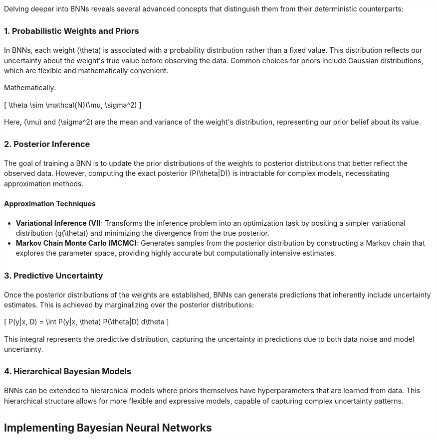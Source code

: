 Delving deeper into BNNs reveals several advanced concepts that distinguish them from their deterministic counterparts:

### 1. Probabilistic Weights and Priors

In BNNs, each weight \(\theta\) is associated with a probability distribution rather than a fixed value. This distribution reflects our uncertainty about the weight's true value before observing the data. Common choices for priors include Gaussian distributions, which are flexible and mathematically convenient.

Mathematically:

\[
\theta \sim \mathcal{N}(\mu, \sigma^2)
\]

Here, \(\mu\) and \(\sigma^2\) are the mean and variance of the weight's distribution, representing our prior belief about its value.

### 2. Posterior Inference

The goal of training a BNN is to update the prior distributions of the weights to posterior distributions that better reflect the observed data. However, computing the exact posterior \(P(\theta|D)\) is intractable for complex models, necessitating approximation methods.

#### Approximation Techniques

- **Variational Inference (VI)**: Transforms the inference problem into an optimization task by positing a simpler variational distribution \(q(\theta)\) and minimizing the divergence from the true posterior.
- **Markov Chain Monte Carlo (MCMC)**: Generates samples from the posterior distribution by constructing a Markov chain that explores the parameter space, providing highly accurate but computationally intensive estimates.

### 3. Predictive Uncertainty

Once the posterior distributions of the weights are established, BNNs can generate predictions that inherently include uncertainty estimates. This is achieved by marginalizing over the posterior distributions:

\[
P(y|x, D) = \int P(y|x, \theta) P(\theta|D) d\theta
\]

This integral represents the predictive distribution, capturing the uncertainty in predictions due to both data noise and model uncertainty.

### 4. Hierarchical Bayesian Models

BNNs can be extended to hierarchical models where priors themselves have hyperparameters that are learned from data. This hierarchical structure allows for more flexible and expressive models, capable of capturing complex uncertainty patterns.

## Implementing Bayesian Neural Networks
